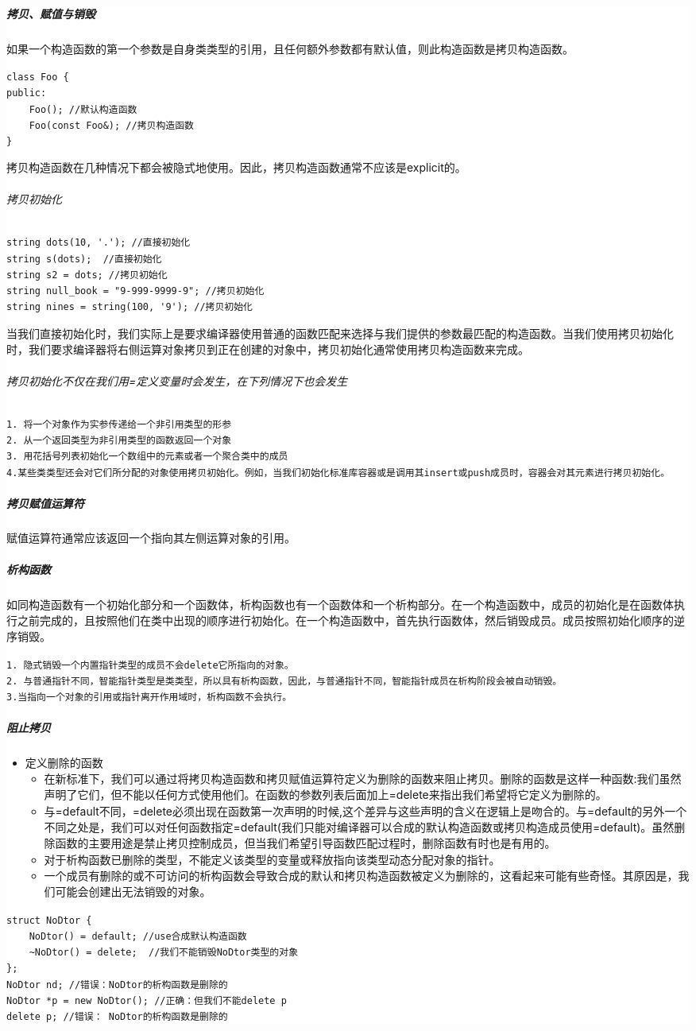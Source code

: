 ##### 拷贝、赋值与销毁
如果一个构造函数的第一个参数是自身类类型的引用，且任何额外参数都有默认值，则此构造函数是拷贝构造函数。

```
class Foo {
public:
    Foo(); //默认构造函数
    Foo(const Foo&); //拷贝构造函数
}
```
拷贝构造函数在几种情况下都会被隐式地使用。因此，拷贝构造函数通常不应该是explicit的。

###### 拷贝初始化

```
string dots(10, '.'); //直接初始化
string s(dots);  //直接初始化
string s2 = dots; //拷贝初始化
string null_book = "9-999-9999-9"; //拷贝初始化
string nines = string(100, '9'); //拷贝初始化
```
当我们直接初始化时，我们实际上是要求编译器使用普通的函数匹配来选择与我们提供的参数最匹配的构造函数。当我们使用拷贝初始化时，我们要求编译器将右侧运算对象拷贝到正在创建的对象中，拷贝初始化通常使用拷贝构造函数来完成。

###### 拷贝初始化不仅在我们用=定义变量时会发生，在下列情况下也会发生
    1. 将一个对象作为实参传递给一个非引用类型的形参
    2. 从一个返回类型为非引用类型的函数返回一个对象
    3. 用花括号列表初始化一个数组中的元素或者一个聚合类中的成员
    4.某些类类型还会对它们所分配的对象使用拷贝初始化。例如，当我们初始化标准库容器或是调用其insert或push成员时，容器会对其元素进行拷贝初始化。

##### 拷贝赋值运算符
赋值运算符通常应该返回一个指向其左侧运算对象的引用。

##### 析构函数
如同构造函数有一个初始化部分和一个函数体，析构函数也有一个函数体和一个析构部分。在一个构造函数中，成员的初始化是在函数体执行之前完成的，且按照他们在类中出现的顺序进行初始化。在一个构造函数中，首先执行函数体，然后销毁成员。成员按照初始化顺序的逆序销毁。

    1. 隐式销毁一个内置指针类型的成员不会delete它所指向的对象。
    2. 与普通指针不同，智能指针类型是类类型，所以具有析构函数，因此，与普通指针不同，智能指针成员在析构阶段会被自动销毁。
    3.当指向一个对象的引用或指针离开作用域时，析构函数不会执行。


##### 阻止拷贝
- 定义删除的函数
    * 在新标准下，我们可以通过将拷贝构造函数和拷贝赋值运算符定义为删除的函数来阻止拷贝。删除的函数是这样一种函数:我们虽然声明了它们，但不能以任何方式使用他们。在函数的参数列表后面加上=delete来指出我们希望将它定义为删除的。
    * 与=default不同，=delete必须出现在函数第一次声明的时候,这个差异与这些声明的含义在逻辑上是吻合的。与=default的另外一个不同之处是，我们可以对任何函数指定=default(我们只能对编译器可以合成的默认构造函数或拷贝构造成员使用=default)。虽然删除函数的主要用途是禁止拷贝控制成员，但当我们希望引导函数匹配过程时，删除函数有时也是有用的。
    * 对于析构函数已删除的类型，不能定义该类型的变量或释放指向该类型动态分配对象的指针。
    * 一个成员有删除的或不可访问的析构函数会导致合成的默认和拷贝构造函数被定义为删除的，这看起来可能有些奇怪。其原因是，我们可能会创建出无法销毁的对象。

```
struct NoDtor {
    NoDtor() = default; //use合成默认构造函数
    ~NoDtor() = delete;  //我们不能销毁NoDtor类型的对象
};
NoDtor nd; //错误：NoDtor的析构函数是删除的
NoDtor *p = new NoDtor(); //正确：但我们不能delete p
delete p; //错误： NoDtor的析构函数是删除的
```
